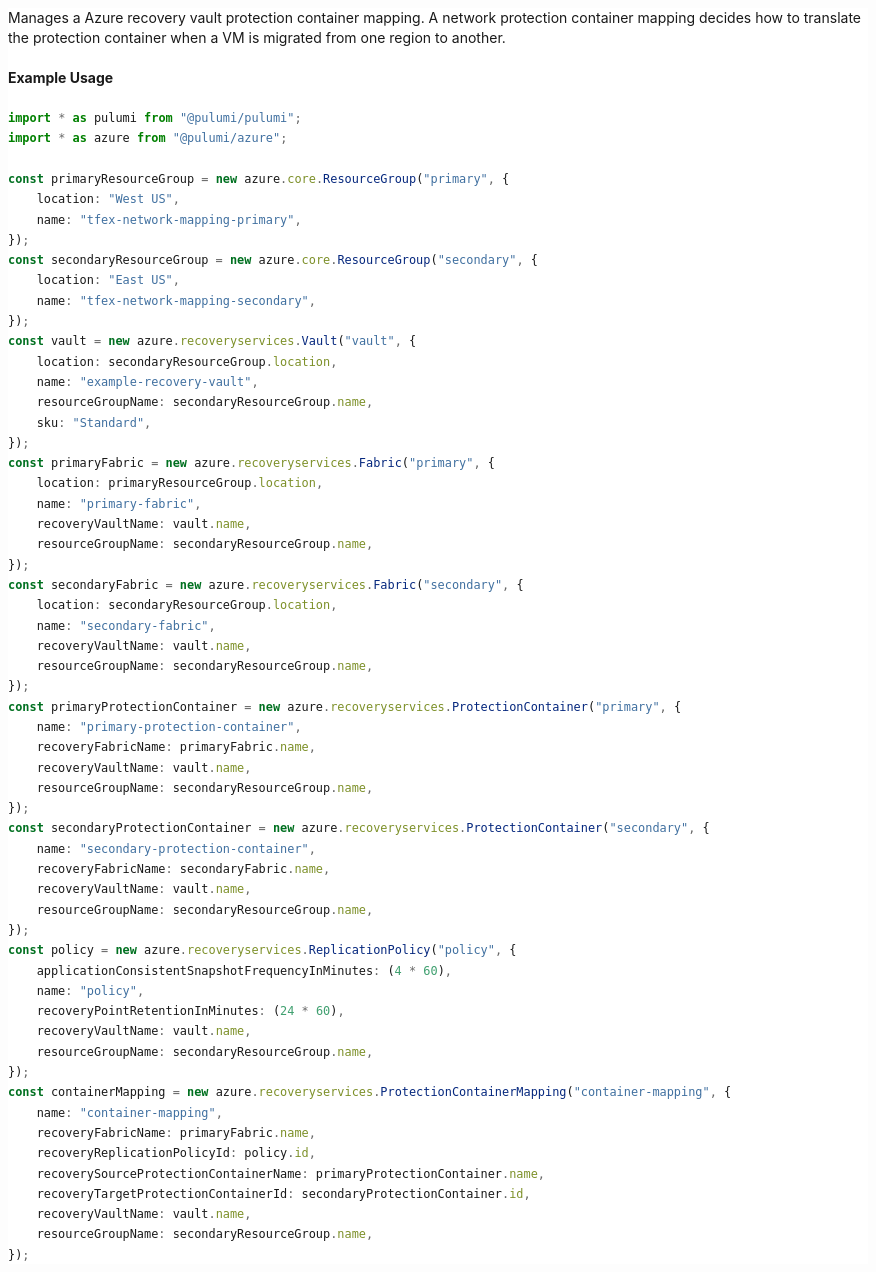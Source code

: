 Manages a Azure recovery vault protection container mapping. A network protection container mapping decides how to translate the protection container when a VM is migrated from one region to another.

#### Example Usage

```typescript
import * as pulumi from "@pulumi/pulumi";
import * as azure from "@pulumi/azure";

const primaryResourceGroup = new azure.core.ResourceGroup("primary", {
    location: "West US",
    name: "tfex-network-mapping-primary",
});
const secondaryResourceGroup = new azure.core.ResourceGroup("secondary", {
    location: "East US",
    name: "tfex-network-mapping-secondary",
});
const vault = new azure.recoveryservices.Vault("vault", {
    location: secondaryResourceGroup.location,
    name: "example-recovery-vault",
    resourceGroupName: secondaryResourceGroup.name,
    sku: "Standard",
});
const primaryFabric = new azure.recoveryservices.Fabric("primary", {
    location: primaryResourceGroup.location,
    name: "primary-fabric",
    recoveryVaultName: vault.name,
    resourceGroupName: secondaryResourceGroup.name,
});
const secondaryFabric = new azure.recoveryservices.Fabric("secondary", {
    location: secondaryResourceGroup.location,
    name: "secondary-fabric",
    recoveryVaultName: vault.name,
    resourceGroupName: secondaryResourceGroup.name,
});
const primaryProtectionContainer = new azure.recoveryservices.ProtectionContainer("primary", {
    name: "primary-protection-container",
    recoveryFabricName: primaryFabric.name,
    recoveryVaultName: vault.name,
    resourceGroupName: secondaryResourceGroup.name,
});
const secondaryProtectionContainer = new azure.recoveryservices.ProtectionContainer("secondary", {
    name: "secondary-protection-container",
    recoveryFabricName: secondaryFabric.name,
    recoveryVaultName: vault.name,
    resourceGroupName: secondaryResourceGroup.name,
});
const policy = new azure.recoveryservices.ReplicationPolicy("policy", {
    applicationConsistentSnapshotFrequencyInMinutes: (4 * 60),
    name: "policy",
    recoveryPointRetentionInMinutes: (24 * 60),
    recoveryVaultName: vault.name,
    resourceGroupName: secondaryResourceGroup.name,
});
const containerMapping = new azure.recoveryservices.ProtectionContainerMapping("container-mapping", {
    name: "container-mapping",
    recoveryFabricName: primaryFabric.name,
    recoveryReplicationPolicyId: policy.id,
    recoverySourceProtectionContainerName: primaryProtectionContainer.name,
    recoveryTargetProtectionContainerId: secondaryProtectionContainer.id,
    recoveryVaultName: vault.name,
    resourceGroupName: secondaryResourceGroup.name,
});
```